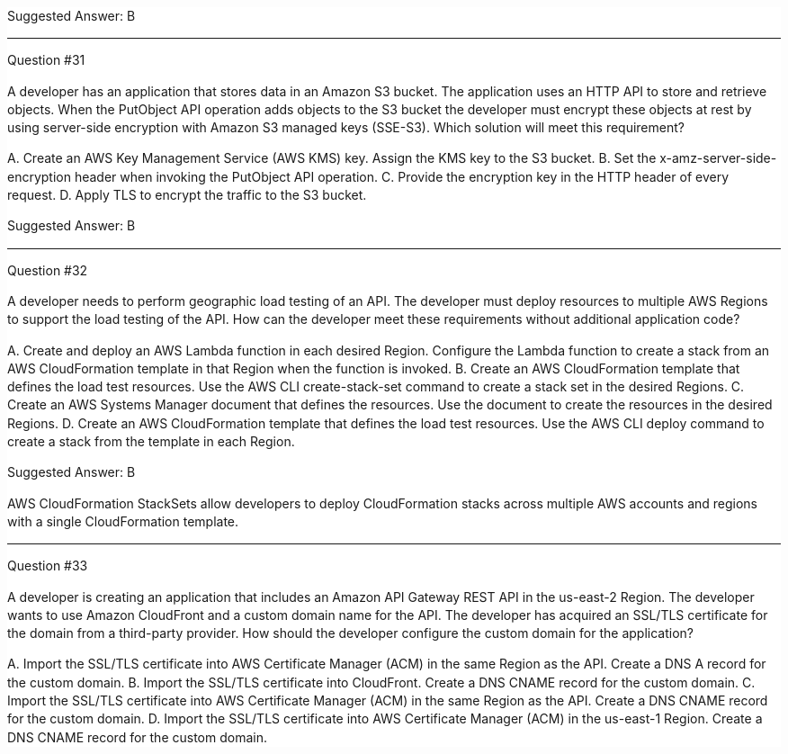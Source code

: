 Suggested Answer: B

---

Question #31

A developer has an application that stores data in an Amazon S3 bucket. The application uses an HTTP API to store and retrieve objects. When the PutObject API operation adds objects to the S3 bucket the developer must encrypt these objects at rest by using server-side encryption with Amazon S3 managed keys (SSE-S3).
Which solution will meet this requirement?

A. Create an AWS Key Management Service (AWS KMS) key. Assign the KMS key to the S3 bucket.
B. Set the x-amz-server-side-encryption header when invoking the PutObject API operation.
C. Provide the encryption key in the HTTP header of every request.
D. Apply TLS to encrypt the traffic to the S3 bucket.

Suggested Answer: B


---

Question #32

A developer needs to perform geographic load testing of an API. The developer must deploy resources to multiple AWS Regions to support the load testing of the API.
How can the developer meet these requirements without additional application code?

A. Create and deploy an AWS Lambda function in each desired Region. Configure the Lambda function to create a stack from an AWS CloudFormation template in that Region when the function is invoked.
B. Create an AWS CloudFormation template that defines the load test resources. Use the AWS CLI create-stack-set command to create a stack set in the desired Regions.
C. Create an AWS Systems Manager document that defines the resources. Use the document to create the resources in the desired Regions.
D. Create an AWS CloudFormation template that defines the load test resources. Use the AWS CLI deploy command to create a stack from the template in each Region.

Suggested Answer: B 

AWS CloudFormation StackSets allow developers to deploy CloudFormation stacks across multiple AWS accounts and regions with a single CloudFormation template.


---

Question #33

A developer is creating an application that includes an Amazon API Gateway REST API in the us-east-2 Region. The developer wants to use Amazon CloudFront and a custom domain name for the API. The developer has acquired an SSL/TLS certificate for the domain from a third-party provider.
How should the developer configure the custom domain for the application?

A. Import the SSL/TLS certificate into AWS Certificate Manager (ACM) in the same Region as the API. Create a DNS A record for the custom domain.
B. Import the SSL/TLS certificate into CloudFront. Create a DNS CNAME record for the custom domain.
C. Import the SSL/TLS certificate into AWS Certificate Manager (ACM) in the same Region as the API. Create a DNS CNAME record for the custom domain.
D. Import the SSL/TLS certificate into AWS Certificate Manager (ACM) in the us-east-1 Region. Create a DNS CNAME record for the custom domain.

